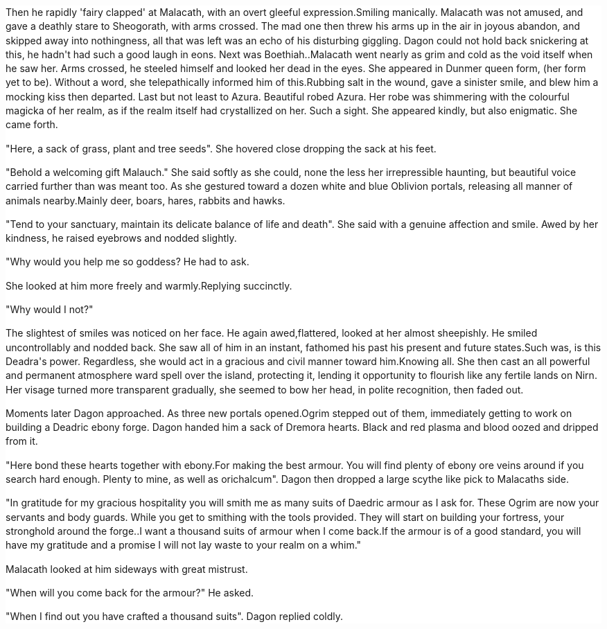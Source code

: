 Then he rapidly 'fairy clapped' at Malacath, with an overt gleeful expression.Smiling manically. Malacath was not amused, and gave a deathly stare to Sheogorath, with arms crossed. The mad one then threw his arms up in the air in joyous abandon, and skipped away into nothingness, all that was left was an echo of his disturbing giggling.
Dagon could not hold back snickering at this, he hadn't had such a good laugh in eons.
Next was Boethiah..Malacath went nearly as grim and cold as the void itself when he saw her. Arms crossed, he steeled himself and looked her dead in the eyes. She appeared in Dunmer queen form, (her form yet to be). Without a word, she telepathically informed him of this.Rubbing salt in the wound, gave a sinister smile, and blew him a mocking kiss then departed. Last but not least to Azura. Beautiful robed Azura. Her robe was shimmering with the colourful magicka of her realm, as if the realm itself had crystallized on her. Such a sight. She appeared kindly, but also enigmatic. She came forth.

"Here, a sack of grass, plant and tree seeds". She hovered close dropping the sack at his feet.

"Behold a welcoming gift Malauch." She said softly as she could, none the less her irrepressible haunting, but beautiful voice carried further than was meant too.
As she gestured toward a dozen white and blue Oblivion portals, releasing all manner of animals nearby.Mainly deer, boars, hares, rabbits and hawks.

"Tend to your sanctuary, maintain its delicate balance of life and death". She said with a genuine affection and smile. Awed by her kindness, he raised eyebrows and nodded slightly. 

"Why would you help me so goddess? He had to ask.

She looked at him more freely and warmly.Replying succinctly.

"Why would I not?" 

The slightest of smiles was noticed on her face. He again awed,flattered, looked at her almost sheepishly. He smiled uncontrollably and nodded back.
She saw all of him in an instant, fathomed his past his present and future states.Such was, is this Deadra's power. Regardless, she would act in a gracious and civil manner toward him.Knowing all. She then cast an all powerful and permanent atmosphere ward spell over the island, protecting it, lending it opportunity to flourish like any fertile lands on Nirn. Her visage turned more transparent gradually, she seemed to bow her head, in polite recognition, then faded out.

Moments later Dagon approached. As three new portals opened.Ogrim stepped out of them, immediately getting to work on building a Deadric ebony forge. Dagon handed him a sack of Dremora hearts. Black and red plasma and blood oozed and dripped from it.

"Here bond these hearts together with ebony.For making the best armour. You will find plenty of ebony ore veins around if you search hard enough. Plenty to mine, as well as orichalcum". Dagon then dropped a large scythe like pick to Malacaths side.

"In gratitude for my gracious hospitality you will smith me as many suits of Daedric armour as I ask for. These Ogrim are now your servants and body guards. While you get to smithing with the tools provided. They will start on building your fortress, your stronghold around the forge..I want a thousand suits of armour when I come back.If the armour is of a good standard, you will have my gratitude and a promise I will not lay waste to your realm on a whim."

Malacath looked at him sideways with great mistrust.

"When will you come back for the armour?" He asked.

"When I find out you have crafted a thousand suits". Dagon replied coldly.

